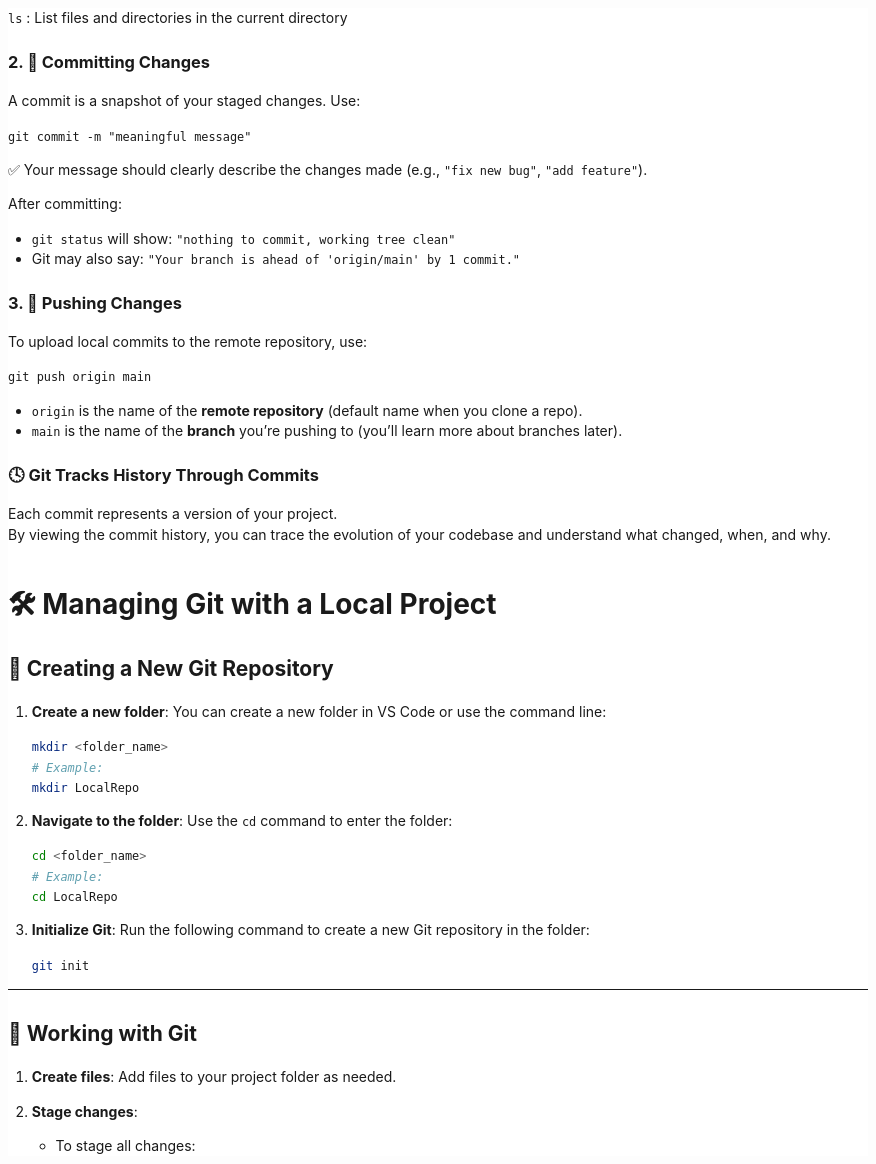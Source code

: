 ```ls``` : List files and directories in the current directory

### 2. 🔹 Committing Changes

A commit is a snapshot of your staged changes. Use:


```git commit -m "meaningful message"```

✅ Your message should clearly describe the changes made (e.g., `"fix new bug"`, `"add feature"`).

After committing:

- `git status` will show: `"nothing to commit, working tree clean"`
- Git may also say: `"Your branch is ahead of 'origin/main' by 1 commit."`

### 3. 🔹 Pushing Changes

To upload local commits to the remote repository, use:


```git push origin main```
- `origin` is the name of the **remote repository** (default name when you clone a repo).
- `main` is the name of the **branch** you’re pushing to (you’ll learn more about branches later).

### 🕓 Git Tracks History Through Commits

Each commit represents a version of your project.  
By viewing the commit history, you can trace the evolution of your codebase and understand what changed, when, and why.


# 🛠️ Managing Git with a Local Project

## 📁 Creating a New Git Repository

1. **Create a new folder**: You can create a new folder in VS Code or use the command line:
    ```bash
    mkdir <folder_name>
    # Example:
    mkdir LocalRepo
    ```

2. **Navigate to the folder**: Use the `cd` command to enter the folder:
    ```bash
    cd <folder_name>
    # Example:
    cd LocalRepo
    ```

3. **Initialize Git**: Run the following command to create a new Git repository in the folder:
    ```bash
    git init
    ```

---

## 🔄 Working with Git

1. **Create files**: Add files to your project folder as needed.

2. **Stage changes**:
    - To stage all changes:
        ```bash
```